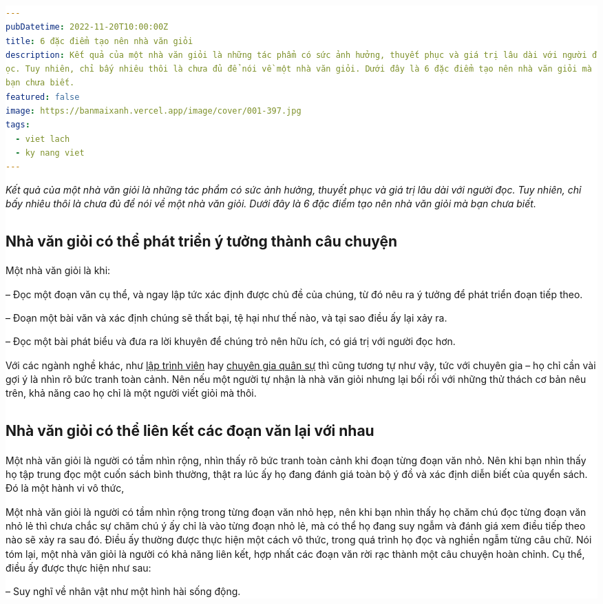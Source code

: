```yaml
---
pubDatetime: 2022-11-20T10:00:00Z
title: 6 đặc điểm tạo nên nhà văn giỏi
description: Kết quả của một nhà văn giỏi là những tác phẩm có sức ảnh hưởng, thuyết phục và giá trị lâu dài với người đọc. Tuy nhiên, chỉ bấy nhiêu thôi là chưa đủ để nói về một nhà văn giỏi. Dưới đây là 6 đặc điểm tạo nên nhà văn giỏi mà bạn chưa biết.
featured: false
image: https://banmaixanh.vercel.app/image/cover/001-397.jpg
tags:
  - viet lach
  - ky nang viet
---
```


_Kết quả của một nhà văn giỏi là những tác phẩm có sức ảnh hưởng, thuyết phục và giá trị lâu dài với người đọc. Tuy nhiên, chỉ bấy nhiêu thôi là chưa đủ để nói về một nhà văn giỏi. Dưới đây là 6 đặc điểm tạo nên nhà văn giỏi mà bạn chưa biết._


## Nhà văn giỏi có thể phát triển ý tưởng thành câu chuyện

Một nhà văn giỏi là khi:

– Đọc một đoạn văn cụ thể, và ngay lập tức xác định được chủ đề của chúng, từ đó nêu ra ý tưởng để phát triển đoạn tiếp theo.

– Đoạn một bài văn và xác định chúng sẽ thất bại, tệ hại như thế nào, và tại sao điều ấy lại xảy ra.

– Đọc một bài phát biểu và đưa ra lời khuyên để chúng trỏ nên hữu ích, có giá trị với người đọc hơn.

Với các ngành nghề khác, như [lập trình viên](https://nhavantuonglai.com/tags/developer) hay [chuyên gia quân sự](https://nhavantuonglai.com/tags/gian-diep-mang) thì cũng tương tự như vậy, tức với chuyên gia – họ chỉ cần vài gợi ý là nhìn rõ bức tranh toàn cảnh. Nên nếu một người tự nhận là nhà văn giỏi nhưng lại bối rối với những thử thách cơ bản nêu trên, khả năng cao họ chỉ là một người viết giỏi mà thôi.

## Nhà văn giỏi có thể liên kết các đoạn văn lại với nhau

Một nhà văn giỏi là người có tầm nhìn rộng, nhìn thấy rõ bức tranh toàn cảnh khi đoạn từng đoạn văn nhỏ. Nên khi bạn nhìn thấy họ tập trung đọc một cuốn sách bình thường, thật ra lúc ấy họ đang đánh giá toàn bộ ý đồ và xác định diễn biết của quyển sách. Đó là một hành vi vô thức, 


Một nhà văn giỏi là người có tầm nhìn rộng trong từng đoạn văn nhỏ hẹp, nên khi bạn nhìn thấy họ chăm chú đọc từng đoạn văn nhỏ lẻ thì chưa chắc sự chăm chú ý ấy chỉ là vào từng đoạn nhỏ lẻ, mà có thể họ đang suy ngẫm và đánh giá xem điều tiếp theo nào sẽ xảy ra sau đó. Điều ấy thường được thực hiện một cách vô thức, trong quá trình họ đọc và nghiền ngẫm từng câu chữ. Nói tóm lại, một nhà văn giỏi là người có khả năng liên kết, hợp nhất các đoạn văn rời rạc thành một câu chuyện hoàn chỉnh. Cụ thể, điều ấy được thực hiện như sau:

– Suy nghĩ về nhân vật như một hình hài sống động.
